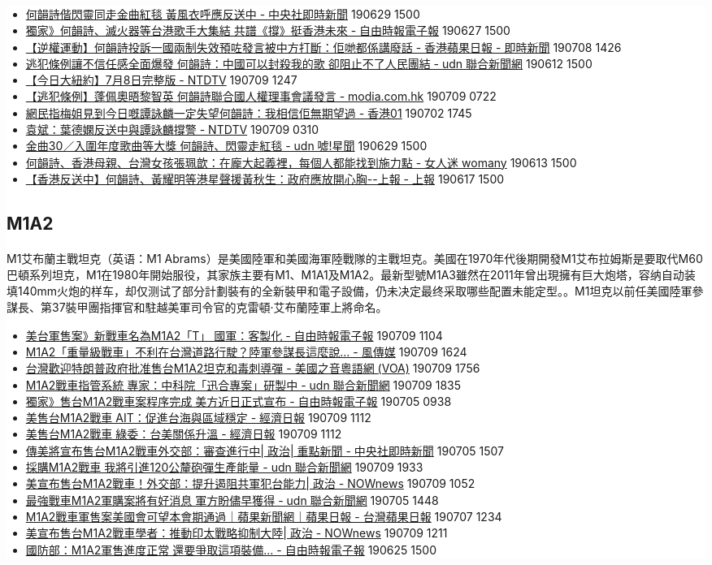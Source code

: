 - [何韻詩偕閃靈同走金曲紅毯 黃風衣呼應反送中 - 中央社即時新聞](https://www.cna.com.tw/news/firstnews/201906290181.aspx "何韻詩偕閃靈同走金曲紅毯 黃風衣呼應反送中 - 中央社即時新聞") 190629 1500
- [獨家》何韻詩、滅火器等台港歌手大集結 共譜《撐》挺香港未來 - 自由時報電子報](https://news.ltn.com.tw/news/politics/breakingnews/2835431 "獨家》何韻詩、滅火器等台港歌手大集結 共譜《撐》挺香港未來 - 自由時報電子報") 190627 1500
- [【逆權運動】何韻詩投訴一國兩制失效預咗發言被中方打斷：佢哋都係講廢話 - 香港蘋果日報 - 即時新聞](https://hk.entertainment.appledaily.com/enews/realtime/article/20190708/59802725 "【逆權運動】何韻詩投訴一國兩制失效預咗發言被中方打斷：佢哋都係講廢話 - 香港蘋果日報 - 即時新聞") 190708 1426
- [逃犯條例讓不信任感全面爆發 何韻詩：中國可以封殺我的歌 卻阻止不了人民團結 - udn 聯合新聞網](https://udn.com/news/story/6839/3867014 "逃犯條例讓不信任感全面爆發 何韻詩：中國可以封殺我的歌 卻阻止不了人民團結 - udn 聯合新聞網") 190612 1500
- [【今日大紐約】7月8日完整版 - NTDTV](https://www.ntdtv.com/b5/2019/07/09/a102618427.html "【今日大紐約】7月8日完整版 - NTDTV") 190709 1247
- [【逃犯條例】蓬佩奧晤黎智英 何韻詩聯合國人權理事會議發言 - modia.com.hk](https://news.modia.com.hk/2019/07/09/133257/%E3%80%90%E9%80%83%E7%8A%AF%E6%A2%9D%E4%BE%8B%E3%80%91%E8%93%AC%E4%BD%A9%E5%A5%A7%E6%99%A4%E9%BB%8E%E6%99%BA%E8%8B%B1-%E4%BD%95%E9%9F%BB%E8%A9%A9%E8%81%AF%E5%90%88%E5%9C%8B%E4%BA%BA%E6%AC%8A%E7%90%86/ "【逃犯條例】蓬佩奧晤黎智英 何韻詩聯合國人權理事會議發言 - modia.com.hk") 190709 0722
- [網民指梅姐見到今日嘅譚詠麟一定失望何韻詩：我相信佢無期望過 - 香港01](https://www.hk01.com/%E5%8D%B3%E6%99%82%E5%A8%9B%E6%A8%82/347262/%E7%B6%B2%E6%B0%91%E6%8C%87%E6%A2%85%E5%A7%90%E8%A6%8B%E5%88%B0%E4%BB%8A%E6%97%A5%E5%98%85%E8%AD%9A%E8%A9%A0%E9%BA%9F%E4%B8%80%E5%AE%9A%E5%A4%B1%E6%9C%9B-%E4%BD%95%E9%9F%BB%E8%A9%A9-%E6%88%91%E7%9B%B8%E4%BF%A1%E4%BD%A2%E7%84%A1%E6%9C%9F%E6%9C%9B%E9%81%8E "網民指梅姐見到今日嘅譚詠麟一定失望何韻詩：我相信佢無期望過 - 香港01") 190702 1745
- [袁斌：葉德嫻反送中與譚詠麟撐警 - NTDTV](https://www.ntdtv.com/b5/2019/07/08/a102618088.html "袁斌：葉德嫻反送中與譚詠麟撐警 - NTDTV") 190709 0310
- [金曲30／入圍年度歌曲等大獎 何韻詩、閃靈走紅毯 - udn 噓!星聞](https://stars.udn.com/star/story/10092/3900133 "金曲30／入圍年度歌曲等大獎 何韻詩、閃靈走紅毯 - udn 噓!星聞") 190629 1500
- [何韻詩、香港母親、台灣女孩張珮歆：在龐大起義裡，每個人都能找到施力點 - 女人迷 womany](https://womany.net/read/article/19615 "何韻詩、香港母親、台灣女孩張珮歆：在龐大起義裡，每個人都能找到施力點 - 女人迷 womany") 190613 1500
- [【香港反送中】何韻詩、黃耀明等港星聲援黃秋生：政府應放開心胸--上報 - 上報](https://www.upmedia.mg/news_info.php?SerialNo=65427 "【香港反送中】何韻詩、黃耀明等港星聲援黃秋生：政府應放開心胸--上報 - 上報") 190617 1500

## M1A2

M1艾布蘭主戰坦克（英语：M1 Abrams）是美國陸軍和美國海軍陸戰隊的主戰坦克。美國在1970年代後期開發M1艾布拉姆斯是要取代M60巴頓系列坦克，M1在1980年開始服役，其家族主要有M1、M1A1及M1A2。最新型號M1A3雖然在2011年曾出現擁有巨大炮塔，容纳自动装填140mm火炮的样车，却仅测试了部分計劃裝有的全新裝甲和電子設備，仍未决定最终采取哪些配置未能定型。。M1坦克以前任美國陸軍參謀長、第37裝甲團指揮官和駐越美軍司令官的克雷頓·艾布蘭陸軍上將命名。
- [美台軍售案》新戰車名為M1A2「T」 國軍：客製化 - 自由時報電子報](https://news.ltn.com.tw/news/politics/breakingnews/2846948 "美台軍售案》新戰車名為M1A2「T」 國軍：客製化 - 自由時報電子報") 190709 1104
- [M1A2「重量級戰車」不利在台灣道路行駛？陸軍參謀長這麼說… - 風傳媒](https://www.storm.mg/article/1466805 "M1A2「重量級戰車」不利在台灣道路行駛？陸軍參謀長這麼說… - 風傳媒") 190709 1624
- [台灣歡迎特朗普政府批准售台M1A2坦克和毒刺導彈 - 美國之音粵語網 (VOA)](https://www.voacantonese.com/a/trump-administration-approves-two-arms-sales-to-taiwan/4992403.html "台灣歡迎特朗普政府批准售台M1A2坦克和毒刺導彈 - 美國之音粵語網 (VOA)") 190709 1756
- [M1A2戰車指管系統 專家：中科院「迅合專案」研製中 - udn 聯合新聞網](https://udn.com/news/story/10930/3919082 "M1A2戰車指管系統 專家：中科院「迅合專案」研製中 - udn 聯合新聞網") 190709 1835
- [獨家》售台M1A2戰車案程序完成 美方近日正式宣布 - 自由時報電子報](https://news.ltn.com.tw/news/politics/breakingnews/2843377 "獨家》售台M1A2戰車案程序完成 美方近日正式宣布 - 自由時報電子報") 190705 0938
- [美售台M1A2戰車 AIT：促進台海與區域穩定 - 經濟日報](https://money.udn.com/money/story/7307/3917899 "美售台M1A2戰車 AIT：促進台海與區域穩定 - 經濟日報") 190709 1112
- [美售台M1A2戰車 綠委：台美關係升溫 - 經濟日報](https://money.udn.com/money/story/7307/3917898 "美售台M1A2戰車 綠委：台美關係升溫 - 經濟日報") 190709 1112
- [傳美將宣布售台M1A2戰車外交部：審查進行中| 政治| 重點新聞 - 中央社即時新聞](https://www.cna.com.tw/news/firstnews/201907050136.aspx "傳美將宣布售台M1A2戰車外交部：審查進行中| 政治| 重點新聞 - 中央社即時新聞") 190705 1507
- [採購M1A2戰車 我將引進120公釐砲彈生產能量 - udn 聯合新聞網](https://udn.com/news/story/10930/3919193?from=udn-catelistnews_ch2 "採購M1A2戰車 我將引進120公釐砲彈生產能量 - udn 聯合新聞網") 190709 1933
- [美宣布售台M1A2戰車！外交部：提升遏阻共軍犯台能力| 政治 - NOWnews](https://www.nownews.com/news/20190709/3489018/ "美宣布售台M1A2戰車！外交部：提升遏阻共軍犯台能力| 政治 - NOWnews") 190709 1052
- [最強戰車M1A2軍購案將有好消息 軍方盼儘早獲得 - udn 聯合新聞網](https://udn.com/news/story/10930/3911676 "最強戰車M1A2軍購案將有好消息 軍方盼儘早獲得 - udn 聯合新聞網") 190705 1448
- [M1A2戰車軍售案美國會可望本會期通過｜蘋果新聞網｜蘋果日報 - 台灣蘋果日報](https://tw.appledaily.com/new/realtime/20190707/1596050/ "M1A2戰車軍售案美國會可望本會期通過｜蘋果新聞網｜蘋果日報 - 台灣蘋果日報") 190707 1234
- [美宣布售台M1A2戰車學者：推動印太戰略抑制大陸| 政治 - NOWnews](https://www.nownews.com/news/20190709/3489242/ "美宣布售台M1A2戰車學者：推動印太戰略抑制大陸| 政治 - NOWnews") 190709 1211
- [國防部：M1A2軍售進度正常 還要爭取這項裝備... - 自由時報電子報](https://news.ltn.com.tw/news/politics/breakingnews/2832840 "國防部：M1A2軍售進度正常 還要爭取這項裝備... - 自由時報電子報") 190625 1500